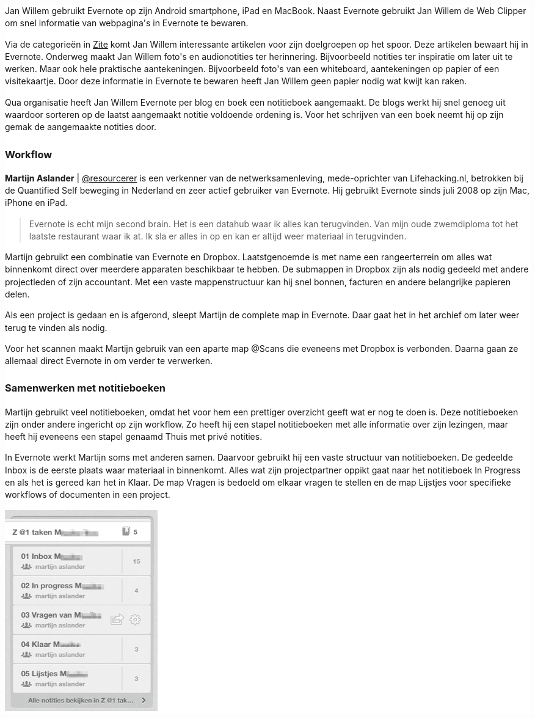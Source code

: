 Jan Willem gebruikt Evernote op zijn Android smartphone, iPad en MacBook. Naast Evernote gebruikt Jan Willem de Web Clipper om snel informatie van webpagina's in Evernote te bewaren.

Via de categorieën in [Zite](http://www.zite.com/ "Zite") komt Jan Willem interessante artikelen voor zijn doelgroepen op het spoor. Deze artikelen bewaart hij in Evernote. Onderweg maakt Jan Willem foto's en audionotities ter herinnering. Bijvoorbeeld notities ter inspiratie om later uit te werken. Maar ook  hele praktische aantekeningen. Bijvoorbeeld foto's van een whiteboard, aantekeningen op papier of een visitekaartje. Door deze informatie in Evernote te bewaren heeft Jan Willem geen papier nodig wat kwijt kan raken.

Qua organisatie heeft Jan Willem Evernote per blog en boek een notitieboek aangemaakt. De blogs werkt hij snel genoeg uit waardoor sorteren op de laatst aangemaakt notitie voldoende ordening is. Voor het schrijven van een boek neemt hij op zijn gemak de aangemaakte notities door.

### Workflow

**Martijn Aslander** | [@resourcerer](http://twitter.com/resourcerer "Twitter: @resourcerer") is een verkenner van de netwerksamenleving, mede-oprichter van Lifehacking.nl, betrokken bij de Quantified Self beweging in Nederland en zeer actief gebruiker van Evernote. Hij gebruikt Evernote sinds juli 2008 op zijn Mac, iPhone en iPad.

> Evernote is echt mijn second brain. Het is een datahub waar ik alles kan terugvinden. Van mijn oude zwemdiploma tot het laatste restaurant waar ik at. Ik sla er alles in op en kan er altijd weer materiaal in terugvinden.

Martijn gebruikt een combinatie van Evernote en Dropbox. Laatstgenoemde is met name een rangeerterrein om alles wat binnenkomt direct over meerdere apparaten beschikbaar te hebben. De submappen in Dropbox zijn als nodig gedeeld met andere projectleden of zijn accountant. Met een vaste mappenstructuur kan hij snel bonnen, facturen en andere belangrijke papieren delen. 

Als een project is gedaan en is afgerond, sleept Martijn de complete map in Evernote. Daar gaat het in het archief om later weer terug te vinden als nodig. 

Voor het scannen maakt Martijn gebruik van een aparte map @Scans die eveneens met Dropbox is verbonden. Daarna gaan ze allemaal direct Evernote in om verder te verwerken. 

### Samenwerken met notitieboeken

Martijn gebruikt veel notitieboeken, omdat het voor hem een prettiger overzicht geeft wat er nog te doen is. Deze notitieboeken zijn onder andere ingericht op zijn workflow. Zo heeft hij een stapel notitieboeken met alle informatie over zijn lezingen, maar heeft hij eveneens een stapel genaamd Thuis met privé notities.

In Evernote werkt Martijn soms met anderen samen. Daarvoor gebruikt hij een vaste structuur van notitieboeken. De gedeelde Inbox is de eerste plaats waar materiaal in binnenkomt. Alles wat zijn projectpartner oppikt gaat naar het notitieboek In Progress en als het is gereed kan het in Klaar. De map Vragen is bedoeld om elkaar vragen te stellen en de map Lijstjes voor specifieke workflows of documenten in een project.

![Samenwerken in een gedeelde map](images/407_sharedNotebook.png "Samenwerken in een gedeelde map")
